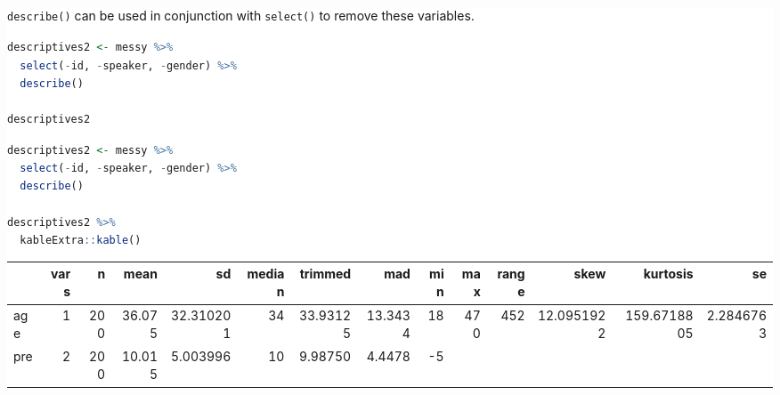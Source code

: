 `describe()` can be used in conjunction with `select()` to remove these variables.


```r
descriptives2 <- messy %>%
  select(-id, -speaker, -gender) %>%
  describe()

descriptives2
```


```r
descriptives2 <- messy %>%
  select(-id, -speaker, -gender) %>%
  describe()

descriptives2 %>%
  kableExtra::kable()
```

<table>
 <thead>
  <tr>
   <th style="text-align:left;">   </th>
   <th style="text-align:right;"> vars </th>
   <th style="text-align:right;"> n </th>
   <th style="text-align:right;"> mean </th>
   <th style="text-align:right;"> sd </th>
   <th style="text-align:right;"> median </th>
   <th style="text-align:right;"> trimmed </th>
   <th style="text-align:right;"> mad </th>
   <th style="text-align:right;"> min </th>
   <th style="text-align:right;"> max </th>
   <th style="text-align:right;"> range </th>
   <th style="text-align:right;"> skew </th>
   <th style="text-align:right;"> kurtosis </th>
   <th style="text-align:right;"> se </th>
  </tr>
 </thead>
<tbody>
  <tr>
   <td style="text-align:left;"> age </td>
   <td style="text-align:right;"> 1 </td>
   <td style="text-align:right;"> 200 </td>
   <td style="text-align:right;"> 36.075 </td>
   <td style="text-align:right;"> 32.310201 </td>
   <td style="text-align:right;"> 34 </td>
   <td style="text-align:right;"> 33.93125 </td>
   <td style="text-align:right;"> 13.3434 </td>
   <td style="text-align:right;"> 18 </td>
   <td style="text-align:right;"> 470 </td>
   <td style="text-align:right;"> 452 </td>
   <td style="text-align:right;"> 12.0951922 </td>
   <td style="text-align:right;"> 159.6718805 </td>
   <td style="text-align:right;"> 2.2846763 </td>
  </tr>
  <tr>
   <td style="text-align:left;"> pre </td>
   <td style="text-align:right;"> 2 </td>
   <td style="text-align:right;"> 200 </td>
   <td style="text-align:right;"> 10.015 </td>
   <td style="text-align:right;"> 5.003996 </td>
   <td style="text-align:right;"> 10 </td>
   <td style="text-align:right;"> 9.98750 </td>
   <td style="text-align:right;"> 4.4478 </td>
   <td style="text-align:right;"> -5 </td>